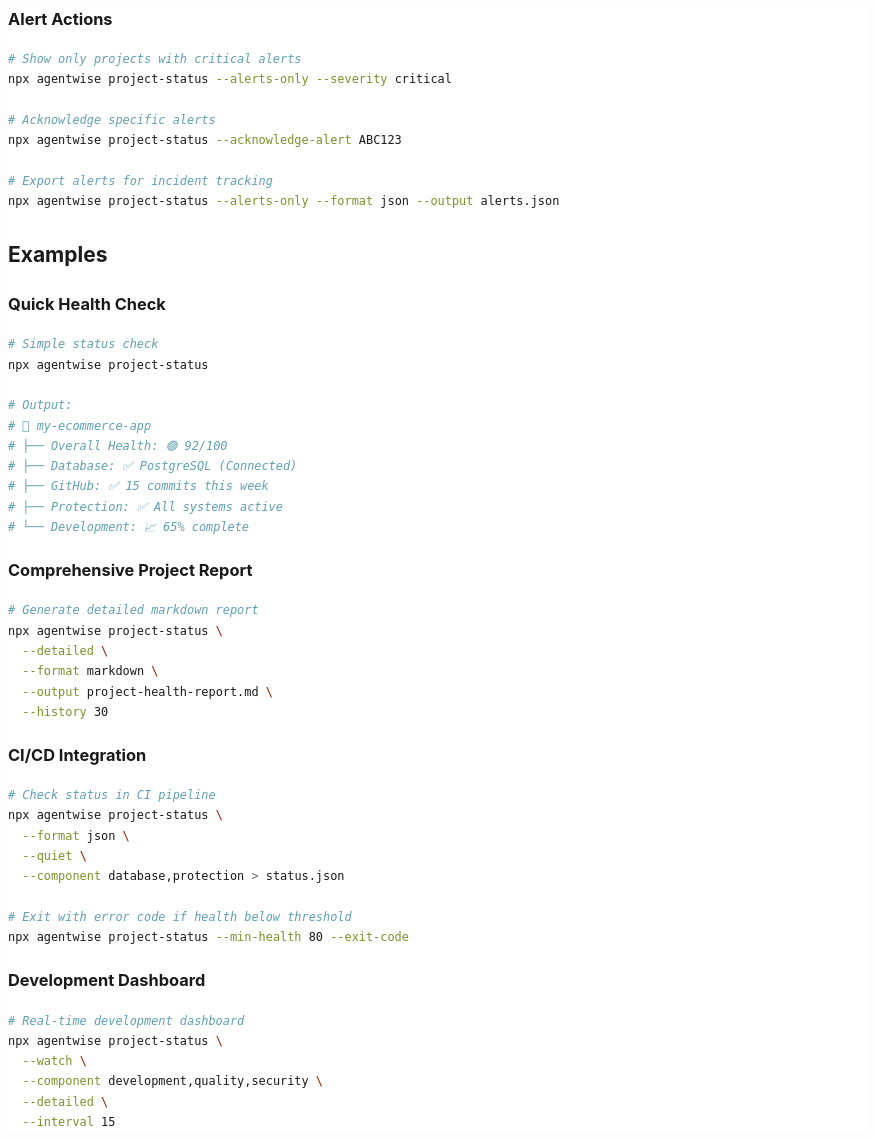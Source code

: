 ### Alert Actions
```bash
# Show only projects with critical alerts
npx agentwise project-status --alerts-only --severity critical

# Acknowledge specific alerts
npx agentwise project-status --acknowledge-alert ABC123

# Export alerts for incident tracking
npx agentwise project-status --alerts-only --format json --output alerts.json
```

## Examples

### Quick Health Check
```bash
# Simple status check
npx agentwise project-status

# Output:
# 🎯 my-ecommerce-app
# ├── Overall Health: 🟢 92/100
# ├── Database: ✅ PostgreSQL (Connected)
# ├── GitHub: ✅ 15 commits this week  
# ├── Protection: ✅ All systems active
# └── Development: 📈 65% complete
```

### Comprehensive Project Report
```bash
# Generate detailed markdown report
npx agentwise project-status \
  --detailed \
  --format markdown \
  --output project-health-report.md \
  --history 30
```

### CI/CD Integration
```bash
# Check status in CI pipeline
npx agentwise project-status \
  --format json \
  --quiet \
  --component database,protection > status.json

# Exit with error code if health below threshold
npx agentwise project-status --min-health 80 --exit-code
```

### Development Dashboard
```bash
# Real-time development dashboard
npx agentwise project-status \
  --watch \
  --component development,quality,security \
  --detailed \
  --interval 15
```
